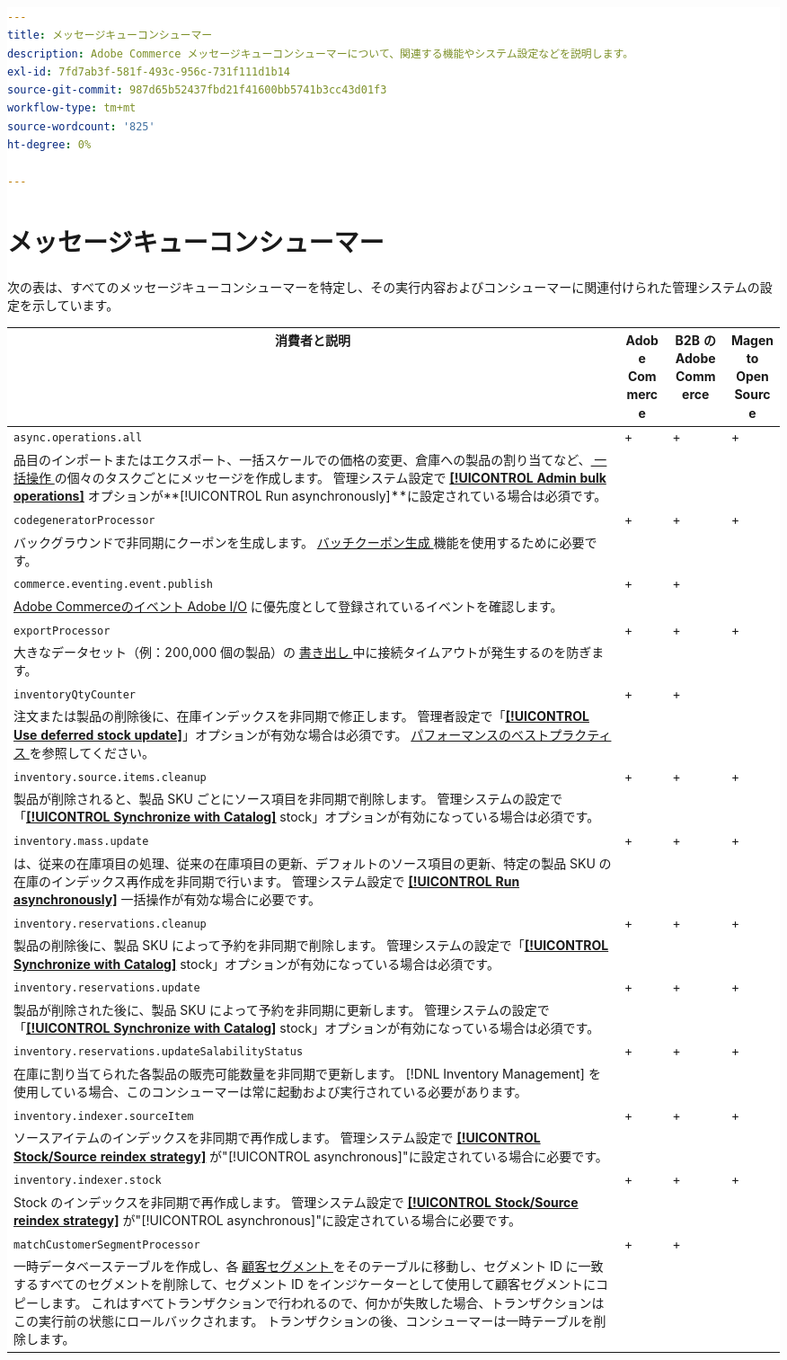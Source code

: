 ```yaml
---
title: メッセージキューコンシューマー
description: Adobe Commerce メッセージキューコンシューマーについて、関連する機能やシステム設定などを説明します。
exl-id: 7fd7ab3f-581f-493c-956c-731f111d1b14
source-git-commit: 987d65b52437fbd21f41600bb5741b3cc43d01f3
workflow-type: tm+mt
source-wordcount: '825'
ht-degree: 0%

---
```


# メッセージキューコンシューマー

次の表は、すべてのメッセージキューコンシューマーを特定し、その実行内容およびコンシューマーに関連付けられた管理システムの設定を示しています。

| 消費者と説明 | Adobe Commerce | B2B のAdobe Commerce | Magento Open Source |
|----------------------------------------------------------------------------------------------------------------------------------------------------------------------------------------------------------------------------------------------------------------------------------------------------------------------------------------------------------------------------------------------------------------------------------------------------------------------------------------------------------------------------------------------|----------------|-------------------------|---------------------|
| `async.operations.all` | + | + | + |
| 品目のインポートまたはエクスポート、一括スケールでの価格の変更、倉庫への製品の割り当てなど、[ 一括操作 ](https://developer.adobe.com/commerce/php/development/components/message-queues/bulk-operations/) の個々のタスクごとにメッセージを作成します。 管理システム設定で [**[!UICONTROL Admin bulk operations]**](https://experienceleague.adobe.com/en/docs/commerce-admin/config/catalog/inventory#admin-bulk-operations) オプションが&#x200B;**[!UICONTROL Run asynchronously]**に設定されている場合は必須です。 |                |                         |                     |
| `codegeneratorProcessor` | + | + | + |
| バックグラウンドで非同期にクーポンを生成します。 [ バッチクーポン生成 ](https://experienceleague.adobe.com/docs/commerce-admin/marketing/promotions/cart-rules/price-rules-cart-coupon.html#method-2%3A-generate-a-batch-of-coupons) 機能を使用するために必要です。 |                |                         |                     |
| `commerce.eventing.event.publish` | + | + |                     |
| [Adobe Commerceのイベント Adobe I/O](https://developer.adobe.com/commerce/events/get-started/) に優先度として登録されているイベントを確認します。 |
| `exportProcessor` | + | + | + |
| 大きなデータセット（例：200,000 個の製品）の [ 書き出し ](https://experienceleague.adobe.com/docs/commerce-admin/systems/data-transfer/data-export.html) 中に接続タイムアウトが発生するのを防ぎます。 |                |                         |                     |
| `inventoryQtyCounter` | + | + |                     |
| 注文または製品の削除後に、在庫インデックスを非同期で修正します。 管理者設定で「[**[!UICONTROL Use deferred stock update]**](https://experienceleague.adobe.com/en/docs/commerce-admin/config/catalog/inventory#product-stock-options)」オプションが有効な場合は必須です。 [ パフォーマンスのベストプラクティス ](https://experienceleague.adobe.com/docs/commerce-operations/performance-best-practices/configuration.html#deferred-stock-update) を参照してください。 |                |                         |                     |
| `inventory.source.items.cleanup` | + | + | + |
| 製品が削除されると、製品 SKU ごとにソース項目を非同期で削除します。 管理システムの設定で「[**[!UICONTROL Synchronize with Catalog]**](https://experienceleague.adobe.com/en/docs/commerce-admin/config/catalog/inventory) stock」オプションが有効になっている場合は必須です。 |                |                         |                     |
| `inventory.mass.update` | + | + | + |
| は、従来の在庫項目の処理、従来の在庫項目の更新、デフォルトのソース項目の更新、特定の製品 SKU の在庫のインデックス再作成を非同期で行います。 管理システム設定で [**[!UICONTROL Run asynchronously]**](https://experienceleague.adobe.com/en/docs/commerce-admin/config/catalog/inventory#admin-bulk-operations) 一括操作が有効な場合に必要です。 |                |                         |                     |
| `inventory.reservations.cleanup` | + | + | + |
| 製品の削除後に、製品 SKU によって予約を非同期で削除します。 管理システムの設定で「[**[!UICONTROL Synchronize with Catalog]**](https://experienceleague.adobe.com/en/docs/commerce-admin/config/catalog/inventory) stock」オプションが有効になっている場合は必須です。 |                |                         |                     |
| `inventory.reservations.update` | + | + | + |
| 製品が削除された後に、製品 SKU によって予約を非同期に更新します。 管理システムの設定で「[**[!UICONTROL Synchronize with Catalog]**](https://experienceleague.adobe.com/en/docs/commerce-admin/config/catalog/inventory) stock」オプションが有効になっている場合は必須です。 |                |                         |                     |
| `inventory.reservations.updateSalabilityStatus` | + | + | + |
| 在庫に割り当てられた各製品の販売可能数量を非同期で更新します。 [!DNL Inventory Management] を使用している場合、このコンシューマーは常に起動および実行されている必要があります。 |                |                         |                     |
| `inventory.indexer.sourceItem` | + | + | + |
| ソースアイテムのインデックスを非同期で再作成します。 管理システム設定で [**[!UICONTROL Stock/Source reindex strategy]**](https://experienceleague.adobe.com/en/docs/commerce-admin/config/catalog/inventory#inventory-indexer-settings) が&quot;[!UICONTROL asynchronous]&quot;に設定されている場合に必要です。 |                |                         |                     |
| `inventory.indexer.stock` | + | + | + |
| Stock のインデックスを非同期で再作成します。 管理システム設定で [**[!UICONTROL Stock/Source reindex strategy]**](https://experienceleague.adobe.com/en/docs/commerce-admin/config/catalog/inventory#inventory-indexer-settings) が&quot;[!UICONTROL asynchronous]&quot;に設定されている場合に必要です。 |                |                         |                     |
| `matchCustomerSegmentProcessor` | + | + |                     |
| 一時データベーステーブルを作成し、各 [ 顧客セグメント ](https://experienceleague.adobe.com/en/docs/commerce-admin/customers/segments/customer-segments) をそのテーブルに移動し、セグメント ID に一致するすべてのセグメントを削除して、セグメント ID をインジケーターとして使用して顧客セグメントにコピーします。 これはすべてトランザクションで行われるので、何かが失敗した場合、トランザクションはこの実行前の状態にロールバックされます。 トランザクションの後、コンシューマーは一時テーブルを削除します。 |                |                         |                     |